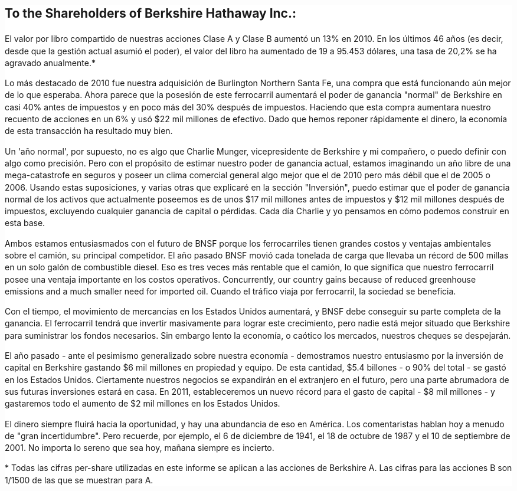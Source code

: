 
## To the Shareholders of Berkshire Hathaway Inc.:


El valor por libro compartido de nuestras acciones Clase A y Clase B aumentó un 13% en 2010. En los últimos 46 años (es decir, desde que la gestión actual asumió el poder), el valor del libro ha aumentado de 19 a 95.453 dólares, una tasa de 20,2% se ha agravado anualmente.\*


Lo más destacado de 2010 fue nuestra adquisición de Burlington Northern Santa Fe, una compra que está funcionando aún mejor de lo que esperaba. Ahora parece que la posesión de este ferrocarril aumentará el poder de ganancia "normal" de Berkshire en casi 40% antes de impuestos y en poco más del 30% después de impuestos. Haciendo que esta compra aumentara nuestro recuento de acciones en un 6% y usó $22 mil millones de efectivo. Dado que hemos reponer rápidamente el dinero, la economía de esta transacción ha resultado muy bien.


Un 'año normal', por supuesto, no es algo que Charlie Munger, vicepresidente de Berkshire y mi compañero, o puedo definir con algo como precisión. Pero con el propósito de estimar nuestro poder de ganancia actual, estamos imaginando un año libre de una mega-catastrofe en seguros y poseer un clima comercial general algo mejor que el de 2010 pero más débil que el de 2005 o 2006. Usando estas suposiciones, y varias otras que explicaré en la sección "Inversión", puedo estimar que el poder de ganancia normal de los activos que actualmente poseemos es de unos $17 mil millones antes de impuestos y $12 mil millones después de impuestos, excluyendo cualquier ganancia de capital o pérdidas. Cada día Charlie y yo pensamos en cómo podemos construir en esta base.


Ambos estamos entusiasmados con el futuro de BNSF porque los ferrocarriles tienen grandes costos y ventajas ambientales sobre el camión, su principal competidor. El año pasado BNSF movió cada tonelada de carga que llevaba un récord de 500 millas en un solo galón de combustible diesel. Eso es tres veces más rentable que el camión, lo que significa que nuestro ferrocarril posee una ventaja importante en los costos operativos. Concurrently, our country gains because of reduced greenhouse emissions and a much smaller need for imported oil. Cuando el tráfico viaja por ferrocarril, la sociedad se beneficia.


Con el tiempo, el movimiento de mercancías en los Estados Unidos aumentará, y BNSF debe conseguir su parte completa de la ganancia. El ferrocarril tendrá que invertir masivamente para lograr este crecimiento, pero nadie está mejor situado que Berkshire para suministrar los fondos necesarios. Sin embargo lento la economía, o caótico los mercados, nuestros cheques se despejarán.


El año pasado - ante el pesimismo generalizado sobre nuestra economía - demostramos nuestro entusiasmo por la inversión de capital en Berkshire gastando $6 mil millones en propiedad y equipo. De esta cantidad, $5.4 billones - o 90% del total - se gastó en los Estados Unidos. Ciertamente nuestros negocios se expandirán en el extranjero en el futuro, pero una parte abrumadora de sus futuras inversiones estará en casa. En 2011, estableceremos un nuevo récord para el gasto de capital - $8 mil millones - y gastaremos todo el aumento de $2 mil millones en los Estados Unidos.



El dinero siempre fluirá hacia la oportunidad, y hay una abundancia de eso en América. Los comentaristas hablan hoy a menudo de "gran incertidumbre". Pero recuerde, por ejemplo, el 6 de diciembre de 1941, el 18 de octubre de 1987 y el 10 de septiembre de 2001. No importa lo sereno que sea hoy, mañana siempre es incierto.


\* Todas las cifras per-share utilizadas en este informe se aplican a las acciones de Berkshire A. Las cifras para las acciones B son 1/1500 de las que se muestran para A.
